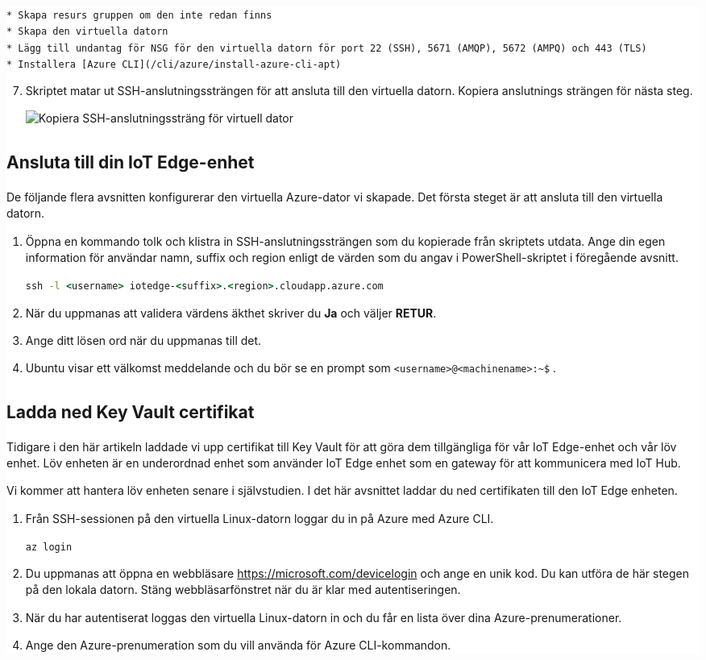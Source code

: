     * Skapa resurs gruppen om den inte redan finns
    * Skapa den virtuella datorn
    * Lägg till undantag för NSG för den virtuella datorn för port 22 (SSH), 5671 (AMQP), 5672 (AMPQ) och 443 (TLS)
    * Installera [Azure CLI](/cli/azure/install-azure-cli-apt)

7. Skriptet matar ut SSH-anslutningssträngen för att ansluta till den virtuella datorn. Kopiera anslutnings strängen för nästa steg.

    ![Kopiera SSH-anslutningssträng för virtuell dator](media/tutorial-machine-learning-edge-05-configure-edge-device/vm-ssh-connection-string.png)

## <a name="connect-to-your-iot-edge-device"></a>Ansluta till din IoT Edge-enhet

De följande flera avsnitten konfigurerar den virtuella Azure-dator vi skapade. Det första steget är att ansluta till den virtuella datorn.

1. Öppna en kommando tolk och klistra in SSH-anslutningssträngen som du kopierade från skriptets utdata. Ange din egen information för användar namn, suffix och region enligt de värden som du angav i PowerShell-skriptet i föregående avsnitt.

    ```cmd
    ssh -l <username> iotedge-<suffix>.<region>.cloudapp.azure.com
    ```

2. När du uppmanas att validera värdens äkthet skriver du **Ja** och väljer **RETUR**.

3. Ange ditt lösen ord när du uppmanas till det.

4. Ubuntu visar ett välkomst meddelande och du bör se en prompt som `<username>@<machinename>:~$` .

## <a name="download-key-vault-certificates"></a>Ladda ned Key Vault certifikat

Tidigare i den här artikeln laddade vi upp certifikat till Key Vault för att göra dem tillgängliga för vår IoT Edge-enhet och vår löv enhet. Löv enheten är en underordnad enhet som använder IoT Edge enhet som en gateway för att kommunicera med IoT Hub.

Vi kommer att hantera löv enheten senare i självstudien. I det här avsnittet laddar du ned certifikaten till den IoT Edge enheten.

1. Från SSH-sessionen på den virtuella Linux-datorn loggar du in på Azure med Azure CLI.

    ```azurecli
    az login
    ```

1. Du uppmanas att öppna en webbläsare <https://microsoft.com/devicelogin> och ange en unik kod. Du kan utföra de här stegen på den lokala datorn. Stäng webbläsarfönstret när du är klar med autentiseringen.

1. När du har autentiserat loggas den virtuella Linux-datorn in och du får en lista över dina Azure-prenumerationer.

1. Ange den Azure-prenumeration som du vill använda för Azure CLI-kommandon.
